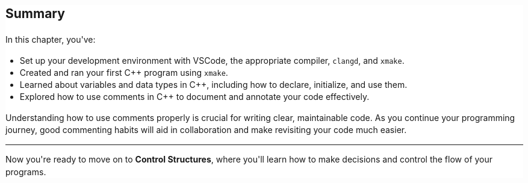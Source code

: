 ## Summary

In this chapter, you've:

- Set up your development environment with VSCode, the appropriate compiler, `clangd`, and `xmake`.
- Created and ran your first C++ program using `xmake`.
- Learned about variables and data types in C++, including how to declare, initialize, and use them.
- Explored how to use comments in C++ to document and annotate your code effectively.

Understanding how to use comments properly is crucial for writing clear, maintainable code. As you continue your programming journey, good commenting habits will aid in collaboration and make revisiting your code much easier.

---

Now you're ready to move on to **Control Structures**, where you'll learn how to make decisions and control the flow of your programs.
